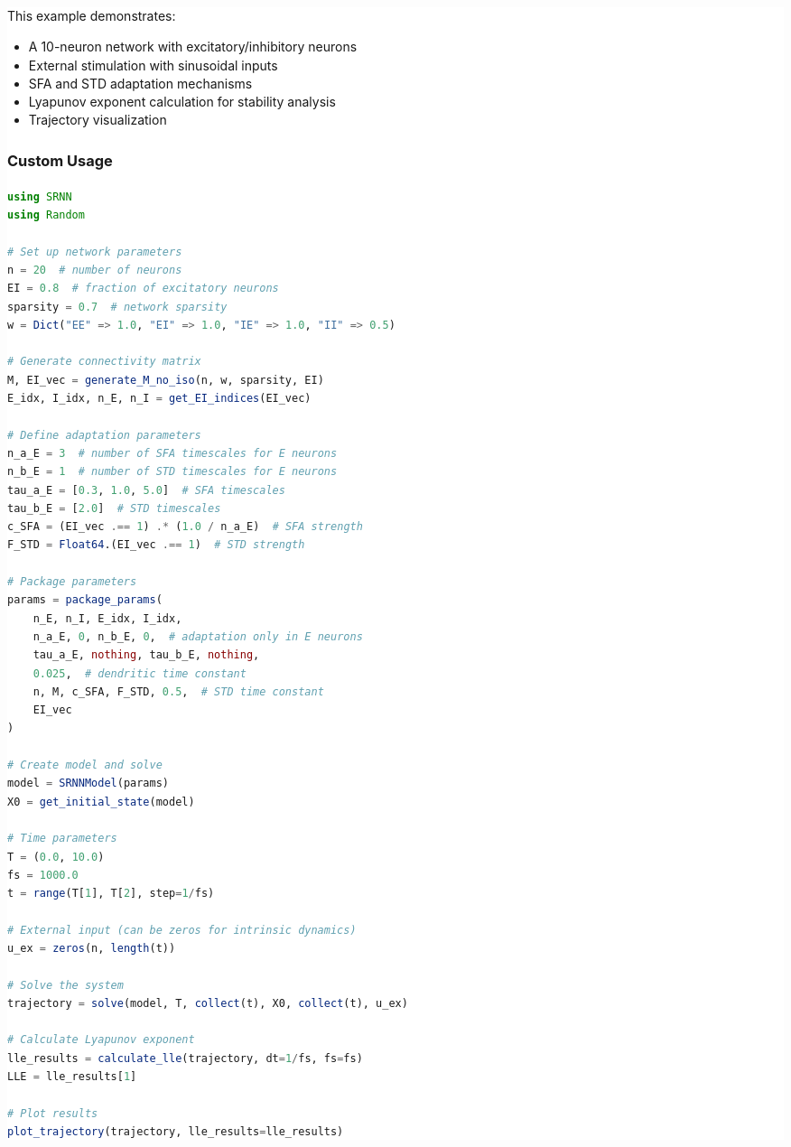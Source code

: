 This example demonstrates:
- A 10-neuron network with excitatory/inhibitory neurons
- External stimulation with sinusoidal inputs
- SFA and STD adaptation mechanisms
- Lyapunov exponent calculation for stability analysis
- Trajectory visualization

### Custom Usage

```julia
using SRNN
using Random

# Set up network parameters
n = 20  # number of neurons
EI = 0.8  # fraction of excitatory neurons
sparsity = 0.7  # network sparsity
w = Dict("EE" => 1.0, "EI" => 1.0, "IE" => 1.0, "II" => 0.5)

# Generate connectivity matrix
M, EI_vec = generate_M_no_iso(n, w, sparsity, EI)
E_idx, I_idx, n_E, n_I = get_EI_indices(EI_vec)

# Define adaptation parameters
n_a_E = 3  # number of SFA timescales for E neurons
n_b_E = 1  # number of STD timescales for E neurons
tau_a_E = [0.3, 1.0, 5.0]  # SFA timescales
tau_b_E = [2.0]  # STD timescales
c_SFA = (EI_vec .== 1) .* (1.0 / n_a_E)  # SFA strength
F_STD = Float64.(EI_vec .== 1)  # STD strength

# Package parameters
params = package_params(
    n_E, n_I, E_idx, I_idx,
    n_a_E, 0, n_b_E, 0,  # adaptation only in E neurons
    tau_a_E, nothing, tau_b_E, nothing,
    0.025,  # dendritic time constant
    n, M, c_SFA, F_STD, 0.5,  # STD time constant
    EI_vec
)

# Create model and solve
model = SRNNModel(params)
X0 = get_initial_state(model)

# Time parameters
T = (0.0, 10.0)
fs = 1000.0
t = range(T[1], T[2], step=1/fs)

# External input (can be zeros for intrinsic dynamics)
u_ex = zeros(n, length(t))

# Solve the system
trajectory = solve(model, T, collect(t), X0, collect(t), u_ex)

# Calculate Lyapunov exponent
lle_results = calculate_lle(trajectory, dt=1/fs, fs=fs)
LLE = lle_results[1]

# Plot results
plot_trajectory(trajectory, lle_results=lle_results)
```
